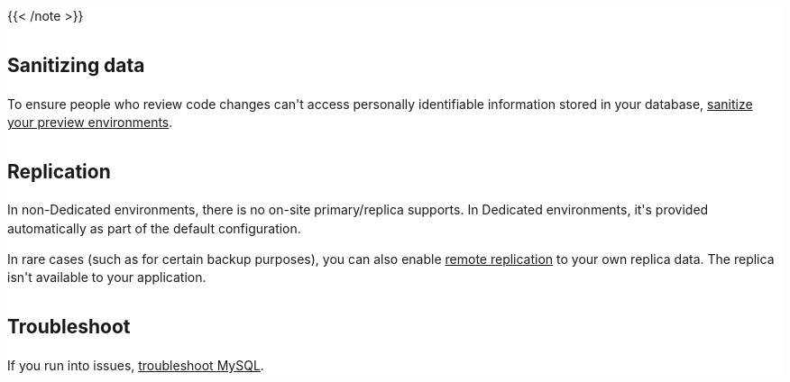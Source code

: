 {{< /note >}}

## Sanitizing data

To ensure people who review code changes can't access personally identifiable information stored in your database,
[sanitize your preview environments](../../development/sanitize-db/_index.md).

## Replication

In non-Dedicated environments, there is no on-site primary/replica supports.
In Dedicated environments, it's provided automatically as part of the default configuration.

In rare cases (such as for certain backup purposes),
you can also enable [remote replication](./mysql-replication.md) to your own replica data.
The replica isn't available to your application.

## Troubleshoot

If you run into issues, [troubleshoot MySQL](./troubleshoot.md).
